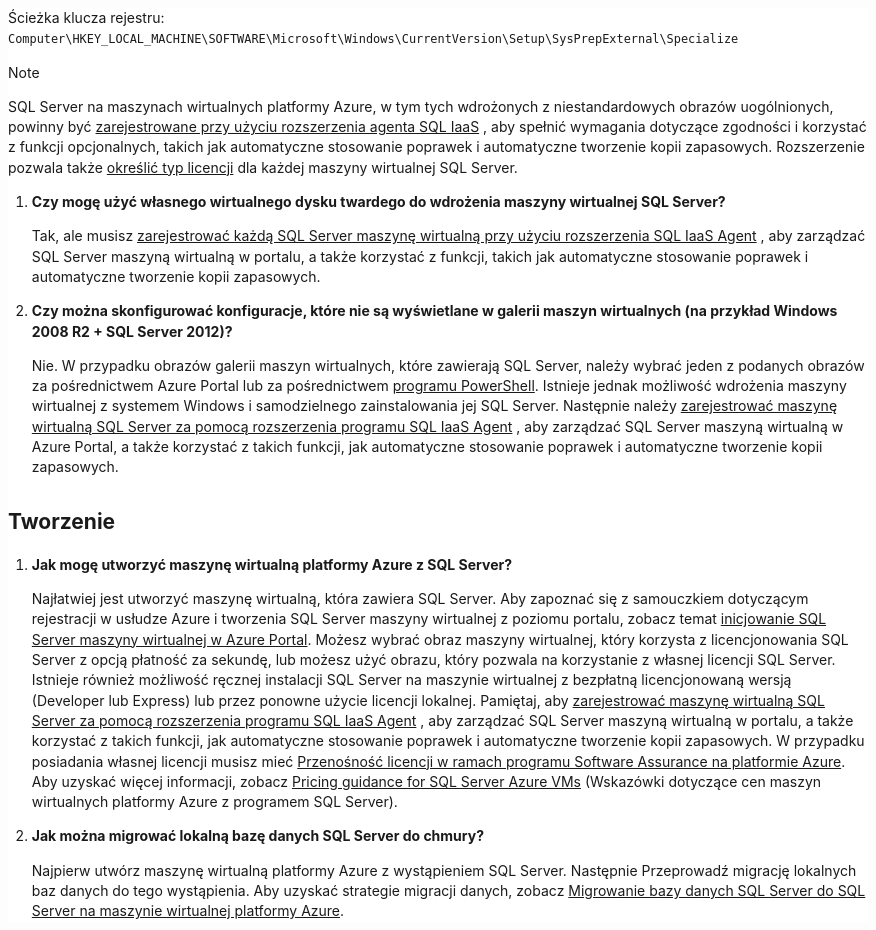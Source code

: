    Ścieżka klucza rejestru:  
   `Computer\HKEY_LOCAL_MACHINE\SOFTWARE\Microsoft\Windows\CurrentVersion\Setup\SysPrepExternal\Specialize`

   > [!NOTE]
   > SQL Server na maszynach wirtualnych platformy Azure, w tym tych wdrożonych z niestandardowych obrazów uogólnionych, powinny być [zarejestrowane przy użyciu rozszerzenia agenta SQL IaaS](./sql-agent-extension-manually-register-single-vm.md?tabs=azure-cli%252cbash) , aby spełnić wymagania dotyczące zgodności i korzystać z funkcji opcjonalnych, takich jak automatyczne stosowanie poprawek i automatyczne tworzenie kopii zapasowych. Rozszerzenie pozwala także [określić typ licencji](./licensing-model-azure-hybrid-benefit-ahb-change.md?tabs=azure-portal) dla każdej maszyny wirtualnej SQL Server.

1. **Czy mogę użyć własnego wirtualnego dysku twardego do wdrożenia maszyny wirtualnej SQL Server?**

   Tak, ale musisz [zarejestrować każdą SQL Server maszynę wirtualną przy użyciu rozszerzenia SQL IaaS Agent](sql-agent-extension-manually-register-single-vm.md) , aby zarządzać SQL Server maszyną wirtualną w portalu, a także korzystać z funkcji, takich jak automatyczne stosowanie poprawek i automatyczne tworzenie kopii zapasowych.

1. **Czy można skonfigurować konfiguracje, które nie są wyświetlane w galerii maszyn wirtualnych (na przykład Windows 2008 R2 + SQL Server 2012)?**

   Nie. W przypadku obrazów galerii maszyn wirtualnych, które zawierają SQL Server, należy wybrać jeden z podanych obrazów za pośrednictwem Azure Portal lub za pośrednictwem [programu PowerShell](create-sql-vm-powershell.md). Istnieje jednak możliwość wdrożenia maszyny wirtualnej z systemem Windows i samodzielnego zainstalowania jej SQL Server. Następnie należy [zarejestrować maszynę wirtualną SQL Server za pomocą rozszerzenia programu SQL IaaS Agent](sql-agent-extension-manually-register-single-vm.md) , aby zarządzać SQL Server maszyną wirtualną w Azure Portal, a także korzystać z takich funkcji, jak automatyczne stosowanie poprawek i automatyczne tworzenie kopii zapasowych. 


## <a name="creation"></a>Tworzenie

1. **Jak mogę utworzyć maszynę wirtualną platformy Azure z SQL Server?**

   Najłatwiej jest utworzyć maszynę wirtualną, która zawiera SQL Server. Aby zapoznać się z samouczkiem dotyczącym rejestracji w usłudze Azure i tworzenia SQL Server maszyny wirtualnej z poziomu portalu, zobacz temat [inicjowanie SQL Server maszyny wirtualnej w Azure Portal](create-sql-vm-portal.md). Możesz wybrać obraz maszyny wirtualnej, który korzysta z licencjonowania SQL Server z opcją płatność za sekundę, lub możesz użyć obrazu, który pozwala na korzystanie z własnej licencji SQL Server. Istnieje również możliwość ręcznej instalacji SQL Server na maszynie wirtualnej z bezpłatną licencjonowaną wersją (Developer lub Express) lub przez ponowne użycie licencji lokalnej. Pamiętaj, aby [zarejestrować maszynę wirtualną SQL Server za pomocą rozszerzenia programu SQL IaaS Agent](sql-agent-extension-manually-register-single-vm.md) , aby zarządzać SQL Server maszyną wirtualną w portalu, a także korzystać z takich funkcji, jak automatyczne stosowanie poprawek i automatyczne tworzenie kopii zapasowych. W przypadku posiadania własnej licencji musisz mieć [Przenośność licencji w ramach programu Software Assurance na platformie Azure](https://azure.microsoft.com/pricing/license-mobility/). Aby uzyskać więcej informacji, zobacz [Pricing guidance for SQL Server Azure VMs](pricing-guidance.md) (Wskazówki dotyczące cen maszyn wirtualnych platformy Azure z programem SQL Server).

1. **Jak można migrować lokalną bazę danych SQL Server do chmury?**

   Najpierw utwórz maszynę wirtualną platformy Azure z wystąpieniem SQL Server. Następnie Przeprowadź migrację lokalnych baz danych do tego wystąpienia. Aby uzyskać strategie migracji danych, zobacz [Migrowanie bazy danych SQL Server do SQL Server na maszynie wirtualnej platformy Azure](migrate-to-vm-from-sql-server.md).
